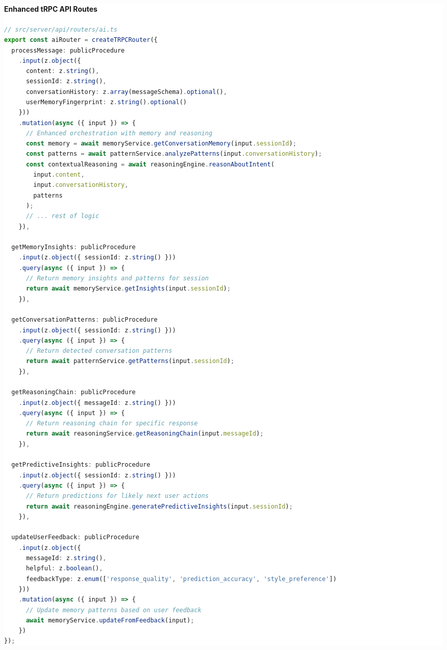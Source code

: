 
#### Enhanced tRPC API Routes
```typescript
// src/server/api/routers/ai.ts
export const aiRouter = createTRPCRouter({
  processMessage: publicProcedure
    .input(z.object({
      content: z.string(),
      sessionId: z.string(),
      conversationHistory: z.array(messageSchema).optional(),
      userMemoryFingerprint: z.string().optional()
    }))
    .mutation(async ({ input }) => {
      // Enhanced orchestration with memory and reasoning
      const memory = await memoryService.getConversationMemory(input.sessionId);
      const patterns = await patternService.analyzePatterns(input.conversationHistory);
      const contextualReasoning = await reasoningEngine.reasonAboutIntent(
        input.content, 
        input.conversationHistory, 
        patterns
      );
      // ... rest of logic
    }),
    
  getMemoryInsights: publicProcedure
    .input(z.object({ sessionId: z.string() }))
    .query(async ({ input }) => {
      // Return memory insights and patterns for session
      return await memoryService.getInsights(input.sessionId);
    }),
    
  getConversationPatterns: publicProcedure
    .input(z.object({ sessionId: z.string() }))
    .query(async ({ input }) => {
      // Return detected conversation patterns
      return await patternService.getPatterns(input.sessionId);
    }),
    
  getReasoningChain: publicProcedure
    .input(z.object({ messageId: z.string() }))
    .query(async ({ input }) => {
      // Return reasoning chain for specific response
      return await reasoningService.getReasoningChain(input.messageId);
    }),
    
  getPredictiveInsights: publicProcedure
    .input(z.object({ sessionId: z.string() }))
    .query(async ({ input }) => {
      // Return predictions for likely next user actions
      return await reasoningEngine.generatePredictiveInsights(input.sessionId);
    }),
    
  updateUserFeedback: publicProcedure
    .input(z.object({
      messageId: z.string(),
      helpful: z.boolean(),
      feedbackType: z.enum(['response_quality', 'prediction_accuracy', 'style_preference'])
    }))
    .mutation(async ({ input }) => {
      // Update memory patterns based on user feedback
      await memoryService.updateFromFeedback(input);
    })
});
```